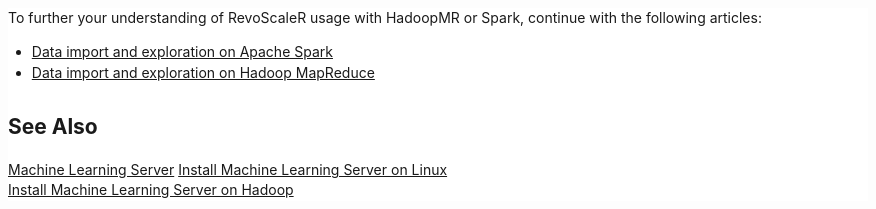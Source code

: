 To further your understanding of RevoScaleR usage with HadoopMR or Spark, continue with the following articles:

+ [Data import and exploration on Apache Spark](how-to-revoscaler-spark.md)	
+ [Data import and exploration on Hadoop MapReduce](how-to-revoscaler-hadoop.md)	

## See Also

 [Machine Learning Server](../what-is-machine-learning-server.md) 
 [Install Machine Learning Server on Linux](../install/machine-learning-server-linux-install.md)  
 [Install Machine Learning Server on Hadoop](../install/machine-learning-server-hadoop-install.md)